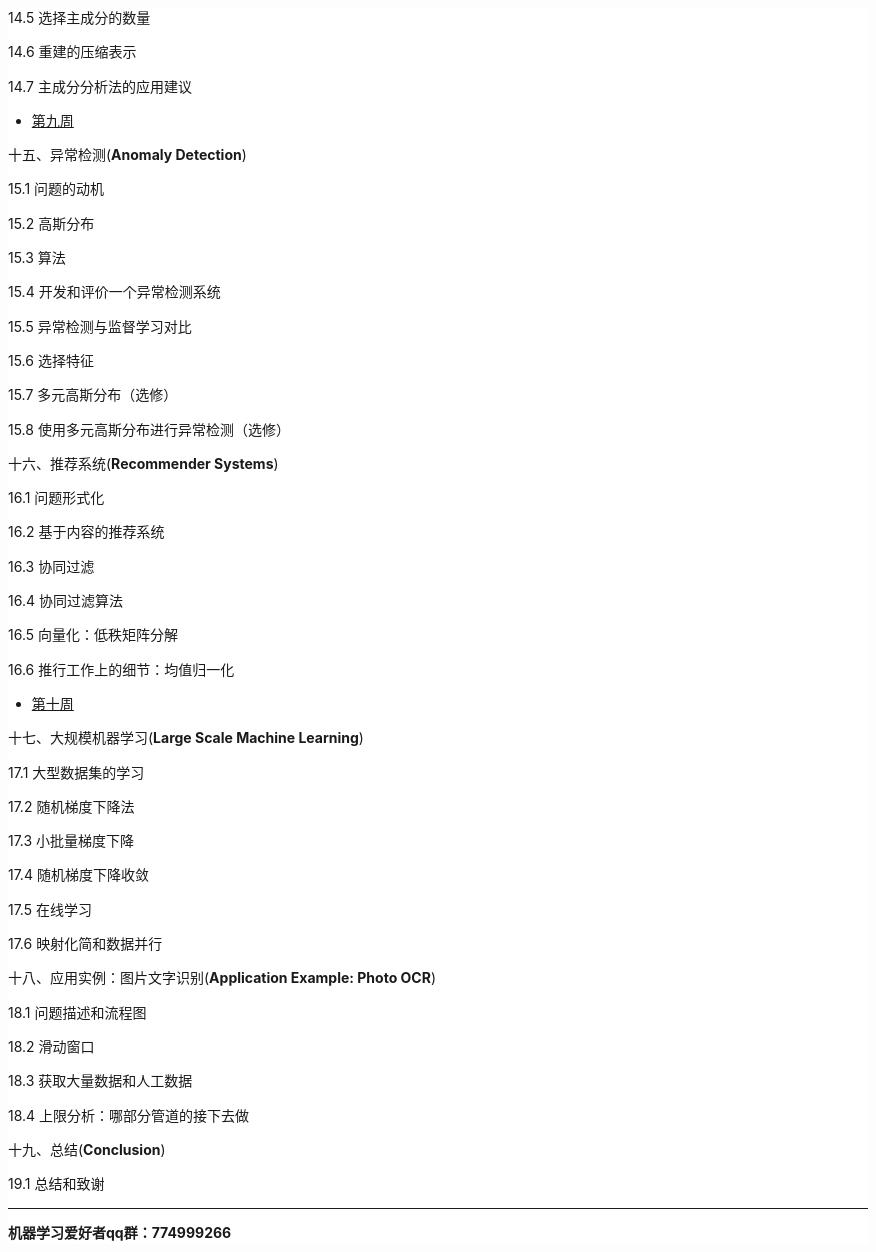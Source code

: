 14.5 选择主成分的数量 

14.6 重建的压缩表示 

14.7 主成分分析法的应用建议 

- [第九周](markdown/week9.md)

十五、异常检测(**Anomaly Detection**) 

15.1 问题的动机 

15.2 高斯分布 

15.3 算法 

15.4 开发和评价一个异常检测系统 

15.5 异常检测与监督学习对比 

15.6 选择特征 

15.7 多元高斯分布（选修） 

15.8 使用多元高斯分布进行异常检测（选修） 

十六、推荐系统(**Recommender Systems**) 

16.1 问题形式化 

16.2 基于内容的推荐系统 

16.3 协同过滤 

16.4 协同过滤算法 

16.5 向量化：低秩矩阵分解 

16.6 推行工作上的细节：均值归一化 

- [第十周](markdown/week10.md)

十七、大规模机器学习(**Large Scale Machine Learning**) 

17.1 大型数据集的学习 

17.2 随机梯度下降法 

17.3 小批量梯度下降 

17.4 随机梯度下降收敛 

17.5 在线学习 

17.6 映射化简和数据并行 

十八、应用实例：图片文字识别(**Application Example: Photo OCR**) 

18.1 问题描述和流程图

18.2 滑动窗口 

18.3 获取大量数据和人工数据 

18.4 上限分析：哪部分管道的接下去做 

十九、总结(**Conclusion**) 

19.1 总结和致谢 

------



**机器学习爱好者qq群：774999266** 

